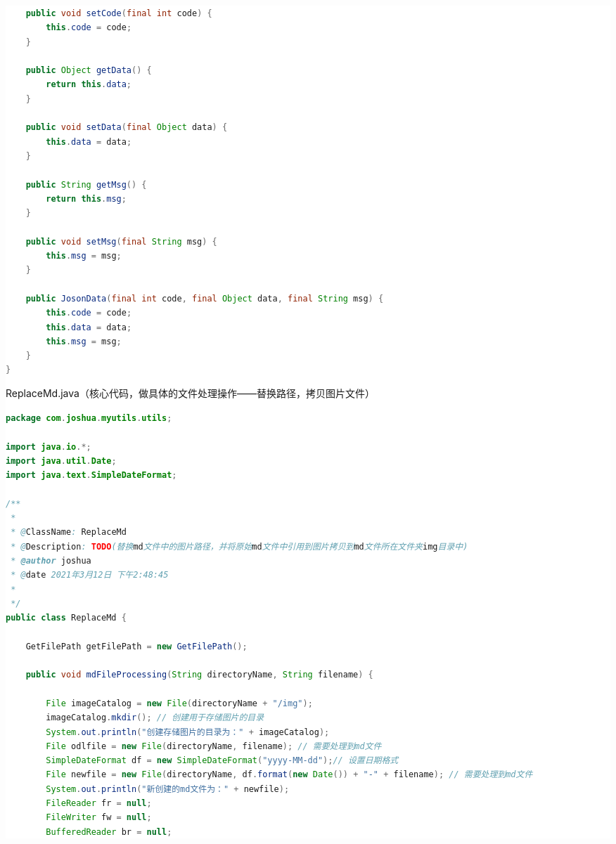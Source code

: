 ```java
    public void setCode(final int code) {
        this.code = code;
    }

    public Object getData() {
        return this.data;
    }

    public void setData(final Object data) {
        this.data = data;
    }

    public String getMsg() {
        return this.msg;
    }

    public void setMsg(final String msg) {
        this.msg = msg;
    }

    public JosonData(final int code, final Object data, final String msg) {
        this.code = code;
        this.data = data;
        this.msg = msg;
    }
}

```



ReplaceMd.java（核心代码，做具体的文件处理操作——替换路径，拷贝图片文件）

```java
package com.joshua.myutils.utils;

import java.io.*;
import java.util.Date;
import java.text.SimpleDateFormat;

/**
 * 
 * @ClassName: ReplaceMd
 * @Description: TODO(替换md文件中的图片路径，并将原始md文件中引用到图片拷贝到md文件所在文件夹img目录中)
 * @author joshua
 * @date 2021年3月12日 下午2:48:45
 *
 */
public class ReplaceMd {

	GetFilePath getFilePath = new GetFilePath();

	public void mdFileProcessing(String directoryName, String filename) {

		File imageCatalog = new File(directoryName + "/img");
		imageCatalog.mkdir(); // 创建用于存储图片的目录
		System.out.println("创建存储图片的目录为：" + imageCatalog);
		File odlfile = new File(directoryName, filename); // 需要处理到md文件
		SimpleDateFormat df = new SimpleDateFormat("yyyy-MM-dd");// 设置日期格式
		File newfile = new File(directoryName, df.format(new Date()) + "-" + filename); // 需要处理到md文件
		System.out.println("新创建的md文件为：" + newfile);
		FileReader fr = null;
		FileWriter fw = null;
		BufferedReader br = null;
```